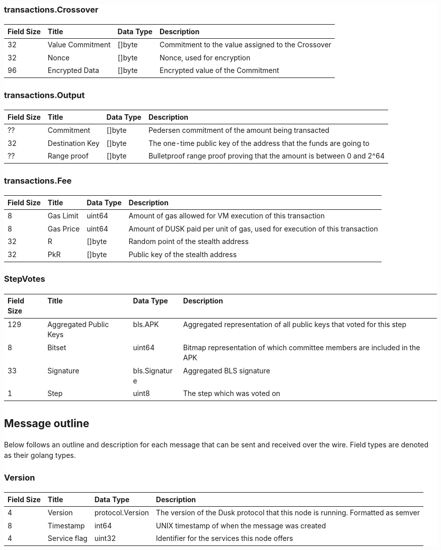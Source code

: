 ### transactions.Crossover

| Field Size | Title | Data Type | Description |
| :--- | :--- | :--- | :--- |
| 32 | Value Commitment | \[\]byte | Commitment to the value assigned to the Crossover |
| 32 | Nonce | \[\]byte | Nonce, used for encryption |
| 96 | Encrypted Data | \[\]byte | Encrypted value of the Commitment |

### transactions.Output

| Field Size | Title | Data Type | Description |
| :--- | :--- | :--- | :--- |
| ?? | Commitment | \[\]byte | Pedersen commitment of the amount being transacted |
| 32 | Destination Key | \[\]byte | The one-time public key of the address that the funds are going to |
| ?? | Range proof | \[\]byte | Bulletproof range proof proving that the amount is between 0 and 2^64 |

### transactions.Fee

| Field Size | Title | Data Type | Description |
| :--- | :--- | :--- | :--- |
| 8 | Gas Limit | uint64 | Amount of gas allowed for VM execution of this transaction |
| 8 | Gas Price | uint64 | Amount of DUSK paid per unit of gas, used for execution of this transaction |
| 32 | R | \[\]byte | Random point of the stealth address |
| 32 | PkR | \[\]byte | Public key of the stealth address |

### StepVotes

| Field Size | Title | Data Type | Description |
| :--- | :--- | :--- | :--- |
| 129 | Aggregated Public Keys | bls.APK | Aggregated representation of all public keys that voted for this step |
| 8 | Bitset | uint64| Bitmap representation of which committee members are included in the APK |
| 33 | Signature | bls.Signature | Aggregated BLS signature |
| 1 | Step | uint8 | The step which was voted on |

## Message outline

Below follows an outline and description for each message that can be sent and
received over the wire. Field types are denoted as their golang types.

### Version

| Field Size | Title | Data Type | Description |
| :--- | :--- | :--- | :--- |
| 4 | Version | protocol.Version | The version of the Dusk protocol that this node is running. Formatted as semver |
| 8 | Timestamp | int64 | UNIX timestamp of when the message was created |
| 4 | Service flag | uint32 | Identifier for the services this node offers |
